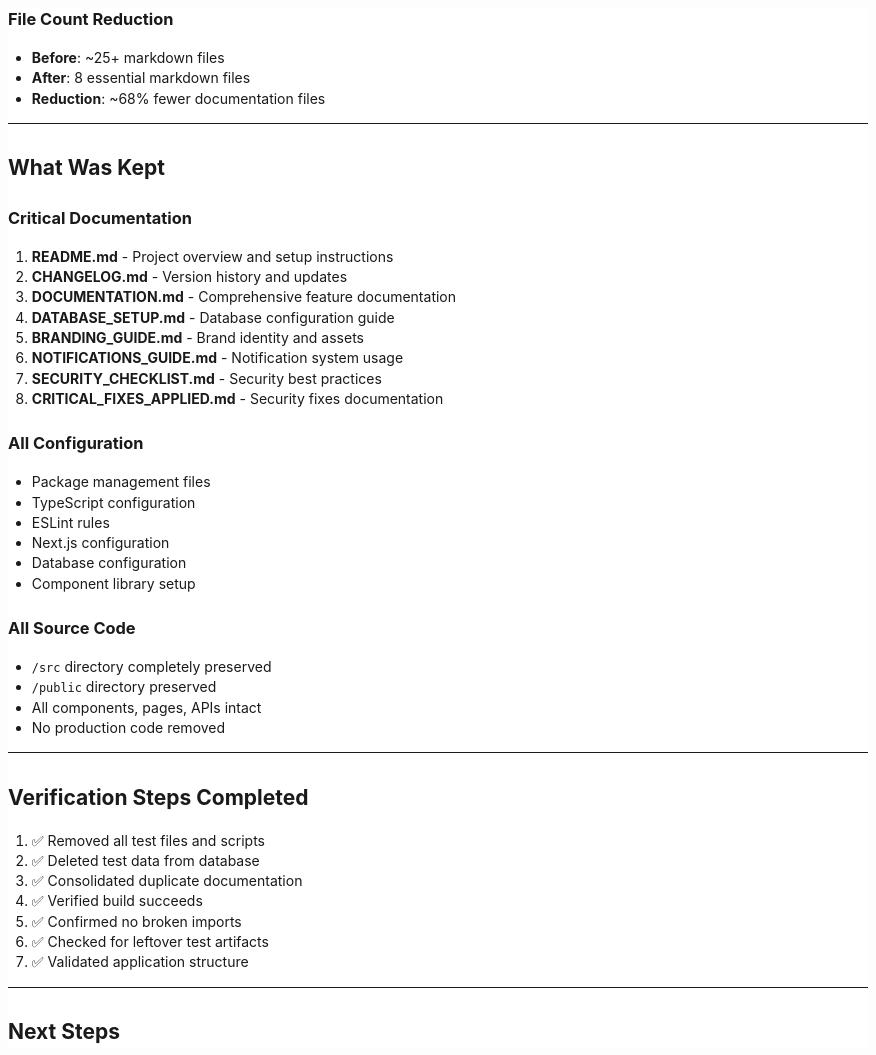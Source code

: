 ### File Count Reduction
- **Before**: ~25+ markdown files
- **After**: 8 essential markdown files
- **Reduction**: ~68% fewer documentation files

---

## What Was Kept

### Critical Documentation
1. **README.md** - Project overview and setup instructions
2. **CHANGELOG.md** - Version history and updates
3. **DOCUMENTATION.md** - Comprehensive feature documentation
4. **DATABASE_SETUP.md** - Database configuration guide
5. **BRANDING_GUIDE.md** - Brand identity and assets
6. **NOTIFICATIONS_GUIDE.md** - Notification system usage
7. **SECURITY_CHECKLIST.md** - Security best practices
8. **CRITICAL_FIXES_APPLIED.md** - Security fixes documentation

### All Configuration
- Package management files
- TypeScript configuration
- ESLint rules
- Next.js configuration
- Database configuration
- Component library setup

### All Source Code
- `/src` directory completely preserved
- `/public` directory preserved
- All components, pages, APIs intact
- No production code removed

---

## Verification Steps Completed

1. ✅ Removed all test files and scripts
2. ✅ Deleted test data from database
3. ✅ Consolidated duplicate documentation
4. ✅ Verified build succeeds
5. ✅ Confirmed no broken imports
6. ✅ Checked for leftover test artifacts
7. ✅ Validated application structure

---

## Next Steps
